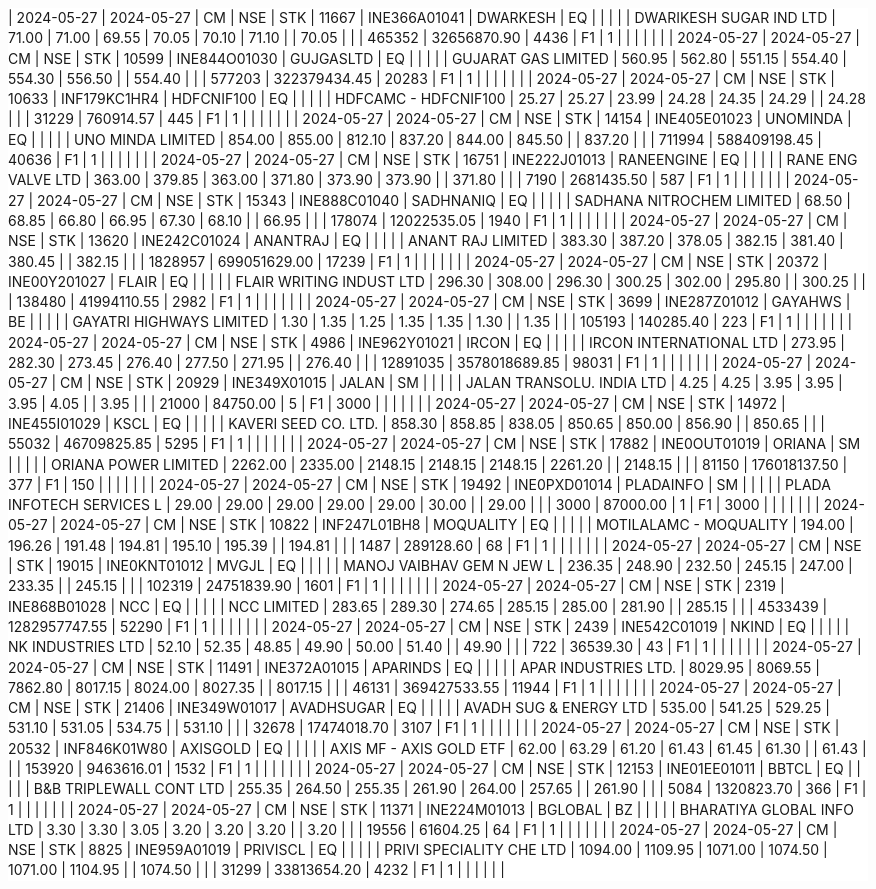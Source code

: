 | 2024-05-27 | 2024-05-27 | CM | NSE | STK | 11667 | INE366A01041 | DWARKESH | EQ |  |  |  |  | DWARIKESH SUGAR IND LTD | 71.00 | 71.00 | 69.55 | 70.05 | 70.10 | 71.10 |  | 70.05 |  |  | 465352 | 32656870.90 | 4436 | F1 | 1 |  |  |  |  |  |
| 2024-05-27 | 2024-05-27 | CM | NSE | STK | 10599 | INE844O01030 | GUJGASLTD | EQ |  |  |  |  | GUJARAT GAS LIMITED | 560.95 | 562.80 | 551.15 | 554.40 | 554.30 | 556.50 |  | 554.40 |  |  | 577203 | 322379434.45 | 20283 | F1 | 1 |  |  |  |  |  |
| 2024-05-27 | 2024-05-27 | CM | NSE | STK | 10633 | INF179KC1HR4 | HDFCNIF100 | EQ |  |  |  |  | HDFCAMC - HDFCNIF100 | 25.27 | 25.27 | 23.99 | 24.28 | 24.35 | 24.29 |  | 24.28 |  |  | 31229 | 760914.57 | 445 | F1 | 1 |  |  |  |  |  |
| 2024-05-27 | 2024-05-27 | CM | NSE | STK | 14154 | INE405E01023 | UNOMINDA | EQ |  |  |  |  | UNO MINDA LIMITED | 854.00 | 855.00 | 812.10 | 837.20 | 844.00 | 845.50 |  | 837.20 |  |  | 711994 | 588409198.45 | 40636 | F1 | 1 |  |  |  |  |  |
| 2024-05-27 | 2024-05-27 | CM | NSE | STK | 16751 | INE222J01013 | RANEENGINE | EQ |  |  |  |  | RANE ENG VALVE LTD | 363.00 | 379.85 | 363.00 | 371.80 | 373.90 | 373.90 |  | 371.80 |  |  | 7190 | 2681435.50 | 587 | F1 | 1 |  |  |  |  |  |
| 2024-05-27 | 2024-05-27 | CM | NSE | STK | 15343 | INE888C01040 | SADHNANIQ | EQ |  |  |  |  | SADHANA NITROCHEM LIMITED | 68.50 | 68.85 | 66.80 | 66.95 | 67.30 | 68.10 |  | 66.95 |  |  | 178074 | 12022535.05 | 1940 | F1 | 1 |  |  |  |  |  |
| 2024-05-27 | 2024-05-27 | CM | NSE | STK | 13620 | INE242C01024 | ANANTRAJ | EQ |  |  |  |  | ANANT RAJ LIMITED | 383.30 | 387.20 | 378.05 | 382.15 | 381.40 | 380.45 |  | 382.15 |  |  | 1828957 | 699051629.00 | 17239 | F1 | 1 |  |  |  |  |  |
| 2024-05-27 | 2024-05-27 | CM | NSE | STK | 20372 | INE00Y201027 | FLAIR | EQ |  |  |  |  | FLAIR WRITING INDUST LTD | 296.30 | 308.00 | 296.30 | 300.25 | 302.00 | 295.80 |  | 300.25 |  |  | 138480 | 41994110.55 | 2982 | F1 | 1 |  |  |  |  |  |
| 2024-05-27 | 2024-05-27 | CM | NSE | STK | 3699 | INE287Z01012 | GAYAHWS | BE |  |  |  |  | GAYATRI HIGHWAYS LIMITED | 1.30 | 1.35 | 1.25 | 1.35 | 1.35 | 1.30 |  | 1.35 |  |  | 105193 | 140285.40 | 223 | F1 | 1 |  |  |  |  |  |
| 2024-05-27 | 2024-05-27 | CM | NSE | STK | 4986 | INE962Y01021 | IRCON | EQ |  |  |  |  | IRCON INTERNATIONAL LTD | 273.95 | 282.30 | 273.45 | 276.40 | 277.50 | 271.95 |  | 276.40 |  |  | 12891035 | 3578018689.85 | 98031 | F1 | 1 |  |  |  |  |  |
| 2024-05-27 | 2024-05-27 | CM | NSE | STK | 20929 | INE349X01015 | JALAN | SM |  |  |  |  | JALAN TRANSOLU. INDIA LTD | 4.25 | 4.25 | 3.95 | 3.95 | 3.95 | 4.05 |  | 3.95 |  |  | 21000 | 84750.00 | 5 | F1 | 3000 |  |  |  |  |  |
| 2024-05-27 | 2024-05-27 | CM | NSE | STK | 14972 | INE455I01029 | KSCL | EQ |  |  |  |  | KAVERI SEED CO. LTD. | 858.30 | 858.85 | 838.05 | 850.65 | 850.00 | 856.90 |  | 850.65 |  |  | 55032 | 46709825.85 | 5295 | F1 | 1 |  |  |  |  |  |
| 2024-05-27 | 2024-05-27 | CM | NSE | STK | 17882 | INE0OUT01019 | ORIANA | SM |  |  |  |  | ORIANA POWER LIMITED | 2262.00 | 2335.00 | 2148.15 | 2148.15 | 2148.15 | 2261.20 |  | 2148.15 |  |  | 81150 | 176018137.50 | 377 | F1 | 150 |  |  |  |  |  |
| 2024-05-27 | 2024-05-27 | CM | NSE | STK | 19492 | INE0PXD01014 | PLADAINFO | SM |  |  |  |  | PLADA INFOTECH SERVICES L | 29.00 | 29.00 | 29.00 | 29.00 | 29.00 | 30.00 |  | 29.00 |  |  | 3000 | 87000.00 | 1 | F1 | 3000 |  |  |  |  |  |
| 2024-05-27 | 2024-05-27 | CM | NSE | STK | 10822 | INF247L01BH8 | MOQUALITY | EQ |  |  |  |  | MOTILALAMC - MOQUALITY | 194.00 | 196.26 | 191.48 | 194.81 | 195.10 | 195.39 |  | 194.81 |  |  | 1487 | 289128.60 | 68 | F1 | 1 |  |  |  |  |  |
| 2024-05-27 | 2024-05-27 | CM | NSE | STK | 19015 | INE0KNT01012 | MVGJL | EQ |  |  |  |  | MANOJ VAIBHAV GEM N JEW L | 236.35 | 248.90 | 232.50 | 245.15 | 247.00 | 233.35 |  | 245.15 |  |  | 102319 | 24751839.90 | 1601 | F1 | 1 |  |  |  |  |  |
| 2024-05-27 | 2024-05-27 | CM | NSE | STK | 2319 | INE868B01028 | NCC | EQ |  |  |  |  | NCC LIMITED | 283.65 | 289.30 | 274.65 | 285.15 | 285.00 | 281.90 |  | 285.15 |  |  | 4533439 | 1282957747.55 | 52290 | F1 | 1 |  |  |  |  |  |
| 2024-05-27 | 2024-05-27 | CM | NSE | STK | 2439 | INE542C01019 | NKIND | EQ |  |  |  |  | NK INDUSTRIES LTD | 52.10 | 52.35 | 48.85 | 49.90 | 50.00 | 51.40 |  | 49.90 |  |  | 722 | 36539.30 | 43 | F1 | 1 |  |  |  |  |  |
| 2024-05-27 | 2024-05-27 | CM | NSE | STK | 11491 | INE372A01015 | APARINDS | EQ |  |  |  |  | APAR INDUSTRIES LTD. | 8029.95 | 8069.55 | 7862.80 | 8017.15 | 8024.00 | 8027.35 |  | 8017.15 |  |  | 46131 | 369427533.55 | 11944 | F1 | 1 |  |  |  |  |  |
| 2024-05-27 | 2024-05-27 | CM | NSE | STK | 21406 | INE349W01017 | AVADHSUGAR | EQ |  |  |  |  | AVADH SUG & ENERGY LTD | 535.00 | 541.25 | 529.25 | 531.10 | 531.05 | 534.75 |  | 531.10 |  |  | 32678 | 17474018.70 | 3107 | F1 | 1 |  |  |  |  |  |
| 2024-05-27 | 2024-05-27 | CM | NSE | STK | 20532 | INF846K01W80 | AXISGOLD | EQ |  |  |  |  | AXIS MF - AXIS GOLD ETF | 62.00 | 63.29 | 61.20 | 61.43 | 61.45 | 61.30 |  | 61.43 |  |  | 153920 | 9463616.01 | 1532 | F1 | 1 |  |  |  |  |  |
| 2024-05-27 | 2024-05-27 | CM | NSE | STK | 12153 | INE01EE01011 | BBTCL | EQ |  |  |  |  | B&B TRIPLEWALL CONT LTD | 255.35 | 264.50 | 255.35 | 261.90 | 264.00 | 257.65 |  | 261.90 |  |  | 5084 | 1320823.70 | 366 | F1 | 1 |  |  |  |  |  |
| 2024-05-27 | 2024-05-27 | CM | NSE | STK | 11371 | INE224M01013 | BGLOBAL | BZ |  |  |  |  | BHARATIYA GLOBAL INFO LTD | 3.30 | 3.30 | 3.05 | 3.20 | 3.20 | 3.20 |  | 3.20 |  |  | 19556 | 61604.25 | 64 | F1 | 1 |  |  |  |  |  |
| 2024-05-27 | 2024-05-27 | CM | NSE | STK | 8825 | INE959A01019 | PRIVISCL | EQ |  |  |  |  | PRIVI SPECIALITY CHE LTD | 1094.00 | 1109.95 | 1071.00 | 1074.50 | 1071.00 | 1104.95 |  | 1074.50 |  |  | 31299 | 33813654.20 | 4232 | F1 | 1 |  |  |  |  |  |